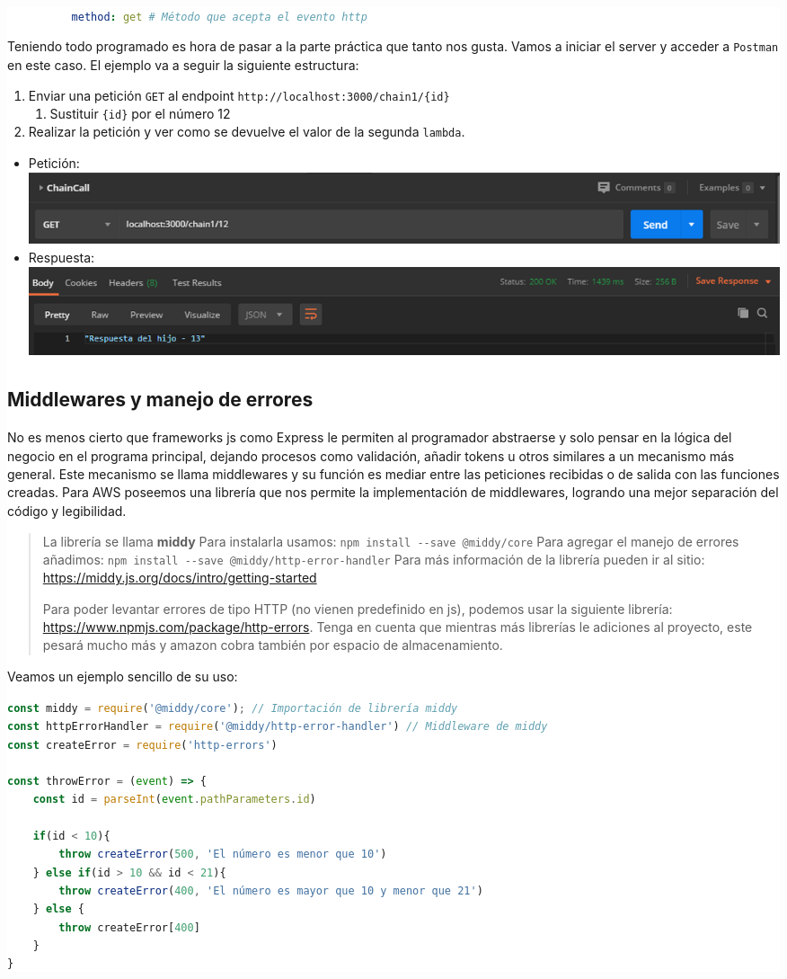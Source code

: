 ```yml
          method: get # Método que acepta el evento http
```

Teniendo todo programado es hora de pasar a la parte práctica que tanto nos gusta. Vamos a iniciar el server y acceder a `Postman` en este caso. El ejemplo va a seguir la siguiente estructura:
1. Enviar una petición `GET` al endpoint `http://localhost:3000/chain1/{id}`   
    1. Sustituir `{id}` por el número 12
1. Realizar la petición y ver como se devuelve el valor de la segunda `lambda`.

- Petición:
![Petición para llamada anidada](./assets/request_chain_call.png)
- Respuesta:
![Respuesta para la llamada anidada](./assets/respuesta_chain_call.png)

## Middlewares y manejo de errores

No es menos cierto que frameworks js como Express le permiten al programador abstraerse y solo pensar en la lógica del negocio en el programa principal, dejando procesos como validación, añadir tokens u otros similares a un mecanismo más general. Este mecanismo se llama middlewares y su función es mediar entre las peticiones recibidas o de salida con las funciones creadas. Para AWS poseemos una librería que nos permite la implementación de middlewares, logrando una mejor separación del código y legibilidad.

> La librería se llama **middy**
> Para instalarla usamos:
> `npm install --save @middy/core`
> Para agregar el manejo de errores añadimos:
> `npm install --save @middy/http-error-handler`
> Para más información de la librería pueden ir al sitio:
> https://middy.js.org/docs/intro/getting-started
>
> Para poder levantar errores de tipo HTTP (no vienen predefinido en js), podemos usar la siguiente librería: https://www.npmjs.com/package/http-errors. 
> Tenga en cuenta que mientras más librerías le adiciones al proyecto, este pesará mucho más y amazon cobra también por espacio de almacenamiento.

Veamos un ejemplo sencillo de su uso:

```js
const middy = require('@middy/core'); // Importación de librería middy
const httpErrorHandler = require('@middy/http-error-handler') // Middleware de middy
const createError = require('http-errors')

const throwError = (event) => {
    const id = parseInt(event.pathParameters.id)

    if(id < 10){
        throw createError(500, 'El número es menor que 10')
    } else if(id > 10 && id < 21){
        throw createError(400, 'El número es mayor que 10 y menor que 21')
    } else {
        throw createError[400]
    }
}

```
